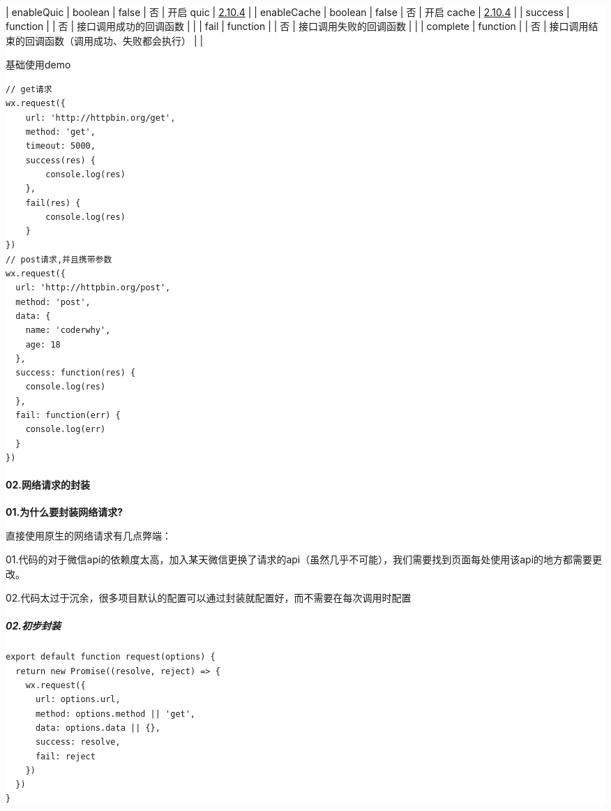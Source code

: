 | enableQuic   | boolean                   | false  | 否   | 开启 quic                                                    | [2.10.4](https://developers.weixin.qq.com/miniprogram/dev/framework/compatibility.html) |
| enableCache  | boolean                   | false  | 否   | 开启 cache                                                   | [2.10.4](https://developers.weixin.qq.com/miniprogram/dev/framework/compatibility.html) |
| success      | function                  |        | 否   | 接口调用成功的回调函数                                       |                                                              |
| fail         | function                  |        | 否   | 接口调用失败的回调函数                                       |                                                              |
| complete     | function                  |        | 否   | 接口调用结束的回调函数（调用成功、失败都会执行）             |                                                              |

基础使用demo

```
// get请求
wx.request({
	url: 'http://httpbin.org/get',
	method: 'get',
	timeout: 5000,
	success(res) {
		console.log(res)
	},
	fail(res) {
		console.log(res)
	}
})
// post请求,并且携带参数
wx.request({
  url: 'http://httpbin.org/post',
  method: 'post',
  data: {
    name: 'coderwhy',
    age: 18
  },
  success: function(res) {
    console.log(res)
  },
  fail: function(err) {
    console.log(err)
  }
})
```

#### 02.网络请求的封装

**01.为什么要封装网络请求?**

直接使用原生的网络请求有几点弊端：

01.代码的对于微信api的依赖度太高，加入某天微信更换了请求的api（虽然几乎不可能），我们需要找到页面每处使用该api的地方都需要更改。

02.代码太过于沉余，很多项目默认的配置可以通过封装就配置好，而不需要在每次调用时配置

##### 02.初步封装

```
export default function request(options) {
  return new Promise((resolve, reject) => {
    wx.request({
      url: options.url,
      method: options.method || 'get',
      data: options.data || {},
      success: resolve,
      fail: reject
    })
  })
}
```
